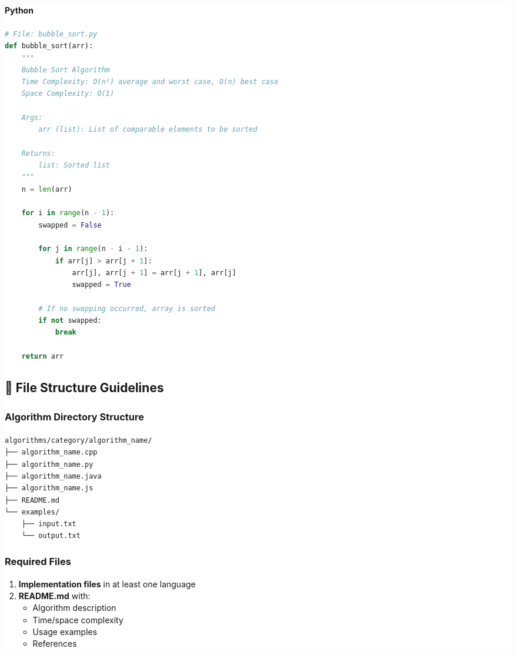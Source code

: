#### Python
```python
# File: bubble_sort.py
def bubble_sort(arr):
    """
    Bubble Sort Algorithm
    Time Complexity: O(n²) average and worst case, O(n) best case
    Space Complexity: O(1)
    
    Args:
        arr (list): List of comparable elements to be sorted
        
    Returns:
        list: Sorted list
    """
    n = len(arr)
    
    for i in range(n - 1):
        swapped = False
        
        for j in range(n - i - 1):
            if arr[j] > arr[j + 1]:
                arr[j], arr[j + 1] = arr[j + 1], arr[j]
                swapped = True
        
        # If no swapping occurred, array is sorted
        if not swapped:
            break
    
    return arr
```

## 📁 File Structure Guidelines

### Algorithm Directory Structure
```
algorithms/category/algorithm_name/
├── algorithm_name.cpp
├── algorithm_name.py
├── algorithm_name.java
├── algorithm_name.js
├── README.md
└── examples/
    ├── input.txt
    └── output.txt
```

### Required Files

1. **Implementation files** in at least one language
2. **README.md** with:
   - Algorithm description
   - Time/space complexity
   - Usage examples
   - References
